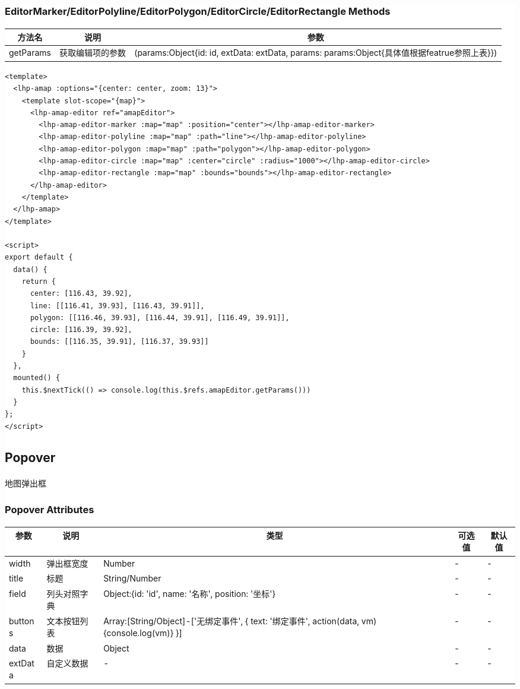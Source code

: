 ### EditorMarker/EditorPolyline/EditorPolygon/EditorCircle/EditorRectangle Methods
方法名|说明|参数
-|-|-
getParams|获取编辑项的参数|(params:Object{id: id, extData: extData, params: params:Object{具体值根据featrue参照上表}})

``` vue
<template>
  <lhp-amap :options="{center: center, zoom: 13}">
    <template slot-scope="{map}">
      <lhp-amap-editor ref="amapEditor">
        <lhp-amap-editor-marker :map="map" :position="center"></lhp-amap-editor-marker>
        <lhp-amap-editor-polyline :map="map" :path="line"></lhp-amap-editor-polyline>
        <lhp-amap-editor-polygon :map="map" :path="polygon"></lhp-amap-editor-polygon>
        <lhp-amap-editor-circle :map="map" :center="circle" :radius="1000"></lhp-amap-editor-circle>
        <lhp-amap-editor-rectangle :map="map" :bounds="bounds"></lhp-amap-editor-rectangle>
      </lhp-amap-editor>
    </template>
  </lhp-amap>
</template>

<script>
export default {
  data() {
    return {
      center: [116.43, 39.92],
      line: [[116.41, 39.93], [116.43, 39.91]],
      polygon: [[116.46, 39.93], [116.44, 39.91], [116.49, 39.91]],
      circle: [116.39, 39.92],
      bounds: [[116.35, 39.91], [116.37, 39.93]]
    }
  },
  mounted() {
    this.$nextTick(() => console.log(this.$refs.amapEditor.getParams()))
  }
};
</script>
```

## Popover
地图弹出框

### Popover Attributes
参数|说明|类型|可选值|默认值
-|-|-|-|-
width|弹出框宽度|Number|-|-
title|标题|String/Number|-|-
field|列头对照字典|Object:{id: 'id', name: '名称', position: '坐标'}|-|-
buttons|文本按钮列表|Array:[String/Object]-['无绑定事件', { text: '绑定事件', action(data, vm) {console.log(vm)} }]|-|-
data|数据|Object|-|-
extData|自定义数据|-|-|-
